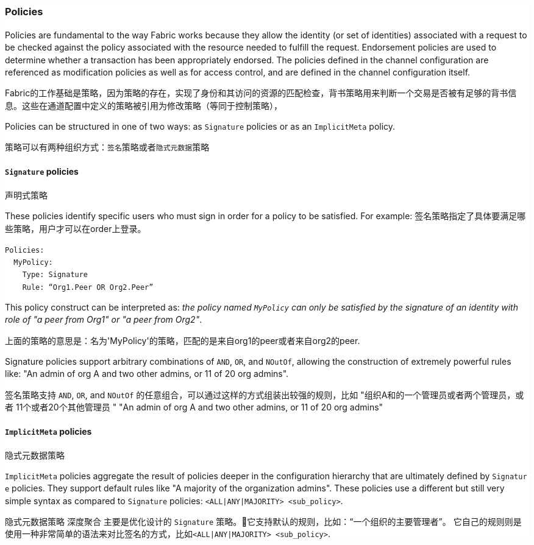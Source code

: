 
### Policies

Policies are fundamental to the way Fabric works because they allow the identity
(or set of identities) associated with a request to be checked against the policy
associated with the resource needed to fulfill the request. Endorsement policies
are used to determine whether a transaction has been appropriately endorsed. The
policies defined in the channel configuration are referenced as modification policies
as well as for access control, and are defined in the channel configuration itself.

Fabric的工作基础是策略，因为策略的存在，实现了身份和其访问的资源的匹配检查，背书策略用来判断一个交易是否被有足够的背书信息。这些在通道配置中定义的策略被引用为修改策略（等同于控制策略），

Policies can be structured in one of two ways: as `Signature` policies or as an
`ImplicitMeta` policy.

策略可以有两种组织方式：`签名`策略或者`隐式元数据`策略

#### `Signature` policies
声明式策略

These policies identify specific users who must sign in order for a policy
to be satisfied. For example:
签名策略指定了具体要满足哪些策略，用户才可以在order上登录。


```
Policies:
  MyPolicy:
    Type: Signature
    Rule: “Org1.Peer OR Org2.Peer”

```

This policy construct can be interpreted as: *the policy named `MyPolicy` can
only be satisfied by the signature of an identity with role of "a peer from
Org1" or "a peer from Org2"*.

上面的策略的意思是：名为'MyPolicy'的策略，匹配的是来自org1的peer或者来自org2的peer.

Signature policies support arbitrary combinations of `AND`, `OR`, and `NOutOf`,
allowing the construction of extremely powerful rules like: "An admin of org A
and two other admins, or 11 of 20 org admins".

签名策略支持 `AND`, `OR`, and `NOutOf` 的任意组合，可以通过这样的方式组装出较强的规则，比如 "组织A和的一个管理员或者两个管理员，或者 11个或者20个其他管理员  "  "An admin of org A and two other admins, or 11 of 20 org admins" 

#### `ImplicitMeta` policies
隐式元数据策略

`ImplicitMeta` policies aggregate the result of policies deeper in the
configuration hierarchy that are ultimately defined by `Signature` policies. They
support default rules like "A majority of the organization admins". These policies
use a different but still very simple syntax as compared to `Signature` policies:
`<ALL|ANY|MAJORITY> <sub_policy>`.

隐式元数据策略  深度聚合  主要是优化设计的 `Signature` 策略。它支持默认的规则，比如：“一个组织的主要管理者”。 它自己的规则则是使用一种非常简单的语法来对比签名的方式，比如`<ALL|ANY|MAJORITY> <sub_policy>`.
